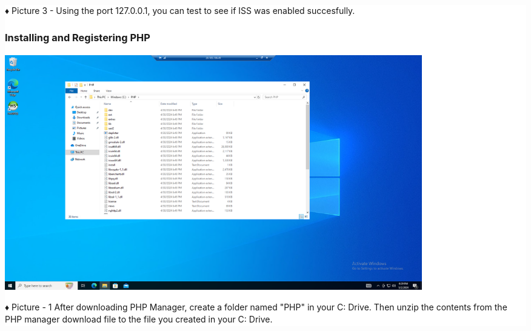 <p>
&diams; Picture 3 - Using the port 127.0.0.1, you can test to see if ISS was enabled succesfully. 
</p>

<h3><b>Installing and Registering PHP</b></h3>

<p>
<img src= "osTicket-Installing PHP.PNG" height="80%" width="80%" alt="Installing PHP"/>
</p>

<p>
&diams; Picture - 1 After downloading PHP Manager, create a folder named "PHP" in your C: Drive. Then unzip the contents from the PHP manager download file to the file you created in your C: Drive.
</p> 

<p>